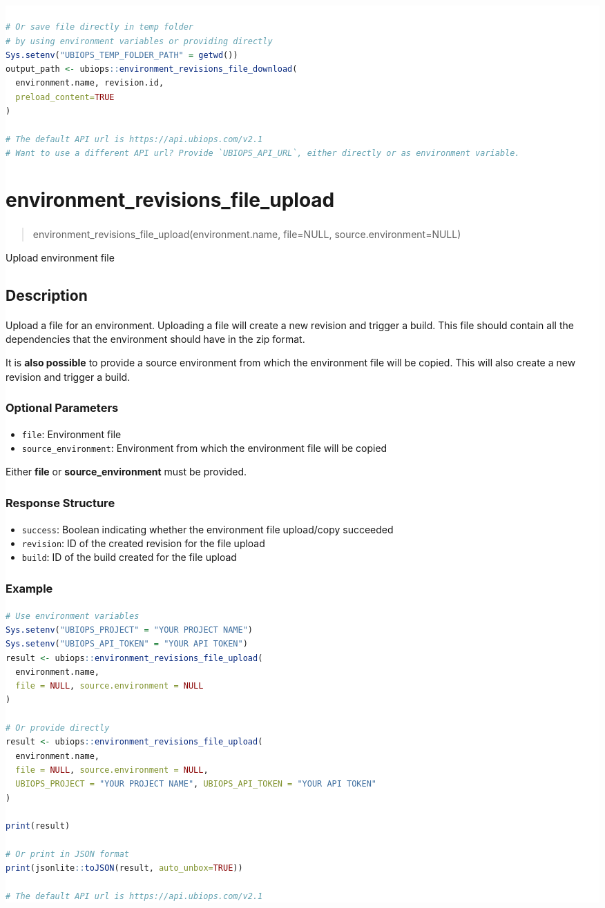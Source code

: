 ```R

# Or save file directly in temp folder
# by using environment variables or providing directly
Sys.setenv("UBIOPS_TEMP_FOLDER_PATH" = getwd())
output_path <- ubiops::environment_revisions_file_download(
  environment.name, revision.id,
  preload_content=TRUE
)

# The default API url is https://api.ubiops.com/v2.1
# Want to use a different API url? Provide `UBIOPS_API_URL`, either directly or as environment variable.
```

# **environment_revisions_file_upload**
> environment_revisions_file_upload(environment.name, file=NULL, source.environment=NULL)

Upload environment file

## Description
Upload a file for an environment. Uploading a file will create a new revision and trigger a build. This file should contain all the dependencies that the environment should have in the zip format.

It is **also possible** to provide a source environment from which the environment file will be copied. This will also create a new revision and trigger a build.

### Optional Parameters

- `file`: Environment file
- `source_environment`: Environment from which the environment file will be copied

Either **file** or **source_environment** must be provided.

### Response Structure

- `success`: Boolean indicating whether the environment file upload/copy succeeded
- `revision`: ID of the created revision for the file upload
- `build`: ID of the build created for the file upload

### Example
```R
# Use environment variables
Sys.setenv("UBIOPS_PROJECT" = "YOUR PROJECT NAME")
Sys.setenv("UBIOPS_API_TOKEN" = "YOUR API TOKEN")
result <- ubiops::environment_revisions_file_upload(
  environment.name,
  file = NULL, source.environment = NULL
)

# Or provide directly
result <- ubiops::environment_revisions_file_upload(
  environment.name,
  file = NULL, source.environment = NULL, 
  UBIOPS_PROJECT = "YOUR PROJECT NAME", UBIOPS_API_TOKEN = "YOUR API TOKEN"
)

print(result)

# Or print in JSON format
print(jsonlite::toJSON(result, auto_unbox=TRUE))

# The default API url is https://api.ubiops.com/v2.1
```